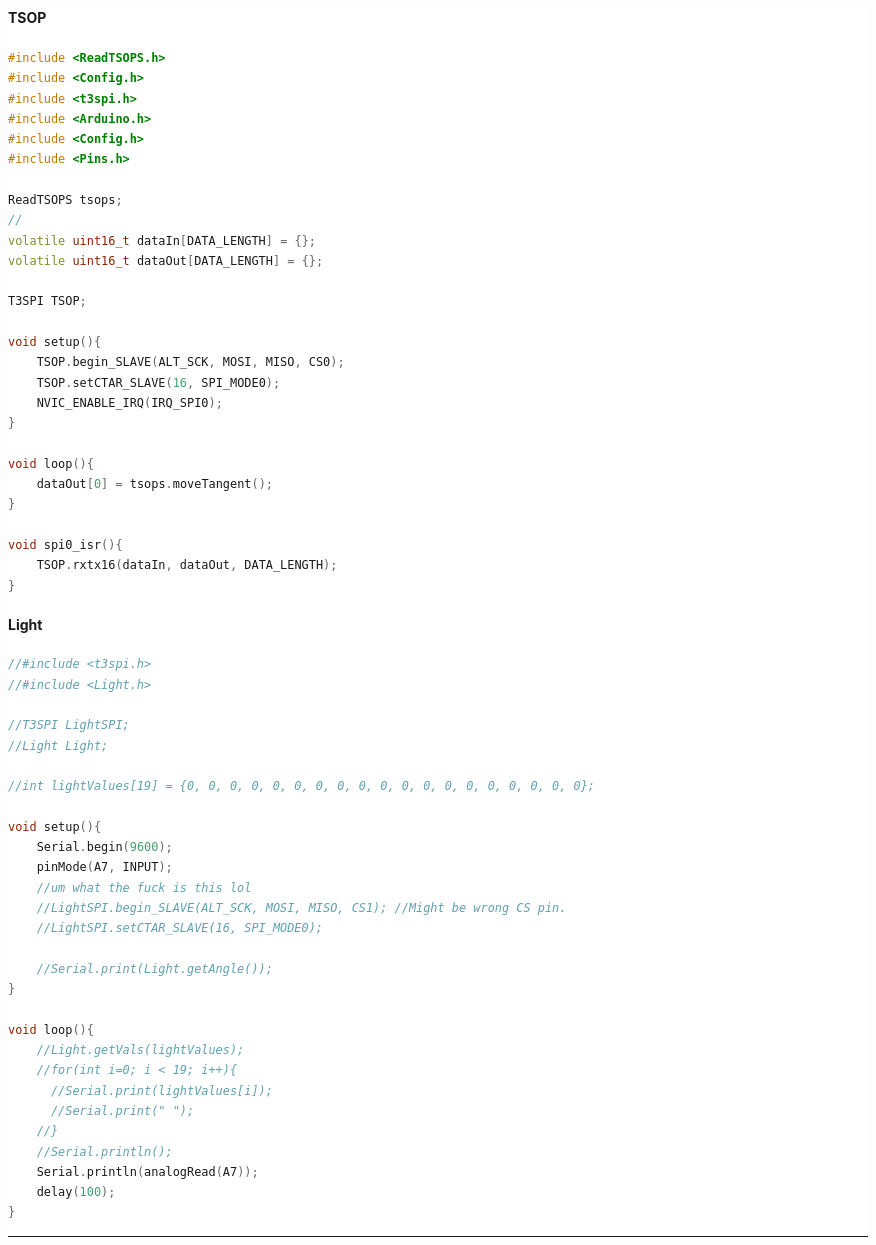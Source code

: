 #### TSOP

```c++
#include <ReadTSOPS.h>
#include <Config.h>
#include <t3spi.h>
#include <Arduino.h>
#include <Config.h>
#include <Pins.h>

ReadTSOPS tsops;
//
volatile uint16_t dataIn[DATA_LENGTH] = {};
volatile uint16_t dataOut[DATA_LENGTH] = {};

T3SPI TSOP;

void setup(){
    TSOP.begin_SLAVE(ALT_SCK, MOSI, MISO, CS0);
    TSOP.setCTAR_SLAVE(16, SPI_MODE0);
    NVIC_ENABLE_IRQ(IRQ_SPI0);
}

void loop(){
    dataOut[0] = tsops.moveTangent();
}

void spi0_isr(){
    TSOP.rxtx16(dataIn, dataOut, DATA_LENGTH);
}
```

#### Light

```c++
//#include <t3spi.h>
//#include <Light.h>

//T3SPI LightSPI;
//Light Light;

//int lightValues[19] = {0, 0, 0, 0, 0, 0, 0, 0, 0, 0, 0, 0, 0, 0, 0, 0, 0, 0, 0};

void setup(){
    Serial.begin(9600);
    pinMode(A7, INPUT);
    //um what the fuck is this lol
    //LightSPI.begin_SLAVE(ALT_SCK, MOSI, MISO, CS1); //Might be wrong CS pin.
    //LightSPI.setCTAR_SLAVE(16, SPI_MODE0);

    //Serial.print(Light.getAngle());
}

void loop(){
    //Light.getVals(lightValues);
    //for(int i=0; i < 19; i++){
      //Serial.print(lightValues[i]);
      //Serial.print(" ");
    //}
    //Serial.println();
    Serial.println(analogRead(A7));
    delay(100);
}
```

---